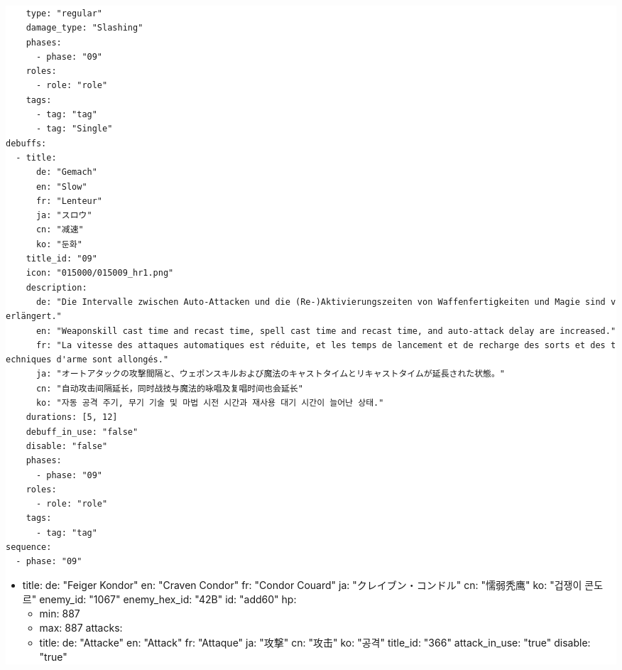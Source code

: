         type: "regular"
        damage_type: "Slashing"
        phases:
          - phase: "09"
        roles:
          - role: "role"
        tags:
          - tag: "tag"
          - tag: "Single"
    debuffs:
      - title:
          de: "Gemach"
          en: "Slow"
          fr: "Lenteur"
          ja: "スロウ"
          cn: "减速"
          ko: "둔화"
        title_id: "09"
        icon: "015000/015009_hr1.png"
        description:
          de: "Die Intervalle zwischen Auto-Attacken und die (Re-)Aktivierungszeiten von Waffenfertigkeiten und Magie sind verlängert."
          en: "Weaponskill cast time and recast time, spell cast time and recast time, and auto-attack delay are increased."
          fr: "La vitesse des attaques automatiques est réduite, et les temps de lancement et de recharge des sorts et des techniques d'arme sont allongés."
          ja: "オートアタックの攻撃間隔と、ウェポンスキルおよび魔法のキャストタイムとリキャストタイムが延長された状態。"
          cn: "自动攻击间隔延长，同时战技与魔法的咏唱及复唱时间也会延长"
          ko: "자동 공격 주기, 무기 기술 및 마법 시전 시간과 재사용 대기 시간이 늘어난 상태."
        durations: [5, 12]
        debuff_in_use: "false"
        disable: "false"
        phases:
          - phase: "09"
        roles:
          - role: "role"
        tags:
          - tag: "tag"
    sequence:
      - phase: "09"
  - title:
      de: "Feiger Kondor"
      en: "Craven Condor"
      fr: "Condor Couard"
      ja: "クレイブン・コンドル"
      cn: "懦弱秃鹰"
      ko: "겁쟁이 콘도르"
    enemy_id: "1067"
    enemy_hex_id: "42B"
    id: "add60"
    hp:
      - min: 887
      - max: 887
    attacks:
      - title:
          de: "Attacke"
          en: "Attack"
          fr: "Attaque"
          ja: "攻撃"
          cn: "攻击"
          ko: "공격"
        title_id: "366"
        attack_in_use: "true"
        disable: "true"